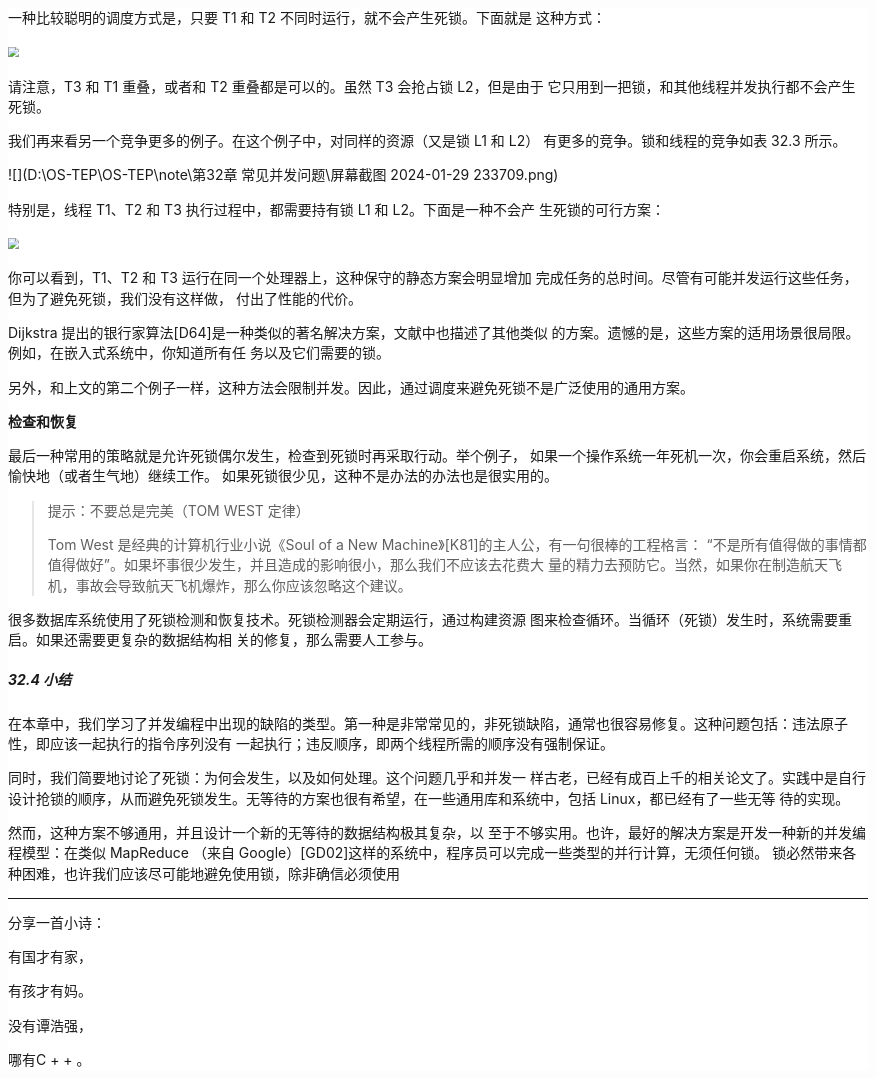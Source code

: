 一种比较聪明的调度方式是，只要 T1 和 T2 不同时运行，就不会产生死锁。下面就是 这种方式：

<img src="D:\OS-TEP\OS-TEP\note\第32章 常见并发问题\屏幕截图 2024-01-29 233657.png" style="zoom:67%;" />

请注意，T3 和 T1 重叠，或者和 T2 重叠都是可以的。虽然 T3 会抢占锁 L2，但是由于 它只用到一把锁，和其他线程并发执行都不会产生死锁。

我们再来看另一个竞争更多的例子。在这个例子中，对同样的资源（又是锁 L1 和 L2） 有更多的竞争。锁和线程的竞争如表 32.3 所示。

![](D:\OS-TEP\OS-TEP\note\第32章 常见并发问题\屏幕截图 2024-01-29 233709.png)

特别是，线程 T1、T2 和 T3 执行过程中，都需要持有锁 L1 和 L2。下面是一种不会产 生死锁的可行方案：

<img src="D:\OS-TEP\OS-TEP\note\第32章 常见并发问题\屏幕截图 2024-01-29 233721.png" style="zoom:67%;" />

你可以看到，T1、T2 和 T3 运行在同一个处理器上，这种保守的静态方案会明显增加 完成任务的总时间。尽管有可能并发运行这些任务，但为了避免死锁，我们没有这样做， 付出了性能的代价。

Dijkstra 提出的银行家算法[D64]是一种类似的著名解决方案，文献中也描述了其他类似 的方案。遗憾的是，这些方案的适用场景很局限。例如，在嵌入式系统中，你知道所有任 务以及它们需要的锁。

另外，和上文的第二个例子一样，这种方法会限制并发。因此，通过调度来避免死锁不是广泛使用的通用方案。

**检查和恢复**

最后一种常用的策略就是允许死锁偶尔发生，检查到死锁时再采取行动。举个例子， 如果一个操作系统一年死机一次，你会重启系统，然后愉快地（或者生气地）继续工作。 如果死锁很少见，这种不是办法的办法也是很实用的。

> 提示：不要总是完美（TOM WEST 定律） 
>
> Tom West 是经典的计算机行业小说《Soul of a New Machine》[K81]的主人公，有一句很棒的工程格言： “不是所有值得做的事情都值得做好”。如果坏事很少发生，并且造成的影响很小，那么我们不应该去花费大 量的精力去预防它。当然，如果你在制造航天飞机，事故会导致航天飞机爆炸，那么你应该忽略这个建议。

很多数据库系统使用了死锁检测和恢复技术。死锁检测器会定期运行，通过构建资源 图来检查循环。当循环（死锁）发生时，系统需要重启。如果还需要更复杂的数据结构相 关的修复，那么需要人工参与。

##### 32.4 小结 

在本章中，我们学习了并发编程中出现的缺陷的类型。第一种是非常常见的，非死锁缺陷，通常也很容易修复。这种问题包括：违法原子性，即应该一起执行的指令序列没有 一起执行；违反顺序，即两个线程所需的顺序没有强制保证。

同时，我们简要地讨论了死锁：为何会发生，以及如何处理。这个问题几乎和并发一 样古老，已经有成百上千的相关论文了。实践中是自行设计抢锁的顺序，从而避免死锁发生。无等待的方案也很有希望，在一些通用库和系统中，包括 Linux，都已经有了一些无等 待的实现。

然而，这种方案不够通用，并且设计一个新的无等待的数据结构极其复杂，以 至于不够实用。也许，最好的解决方案是开发一种新的并发编程模型：在类似 MapReduce （来自 Google）[GD02]这样的系统中，程序员可以完成一些类型的并行计算，无须任何锁。 锁必然带来各种困难，也许我们应该尽可能地避免使用锁，除非确信必须使用

------

分享一首小诗：

有国才有家，

有孩才有妈。

没有谭浩强，

哪有C + + 。